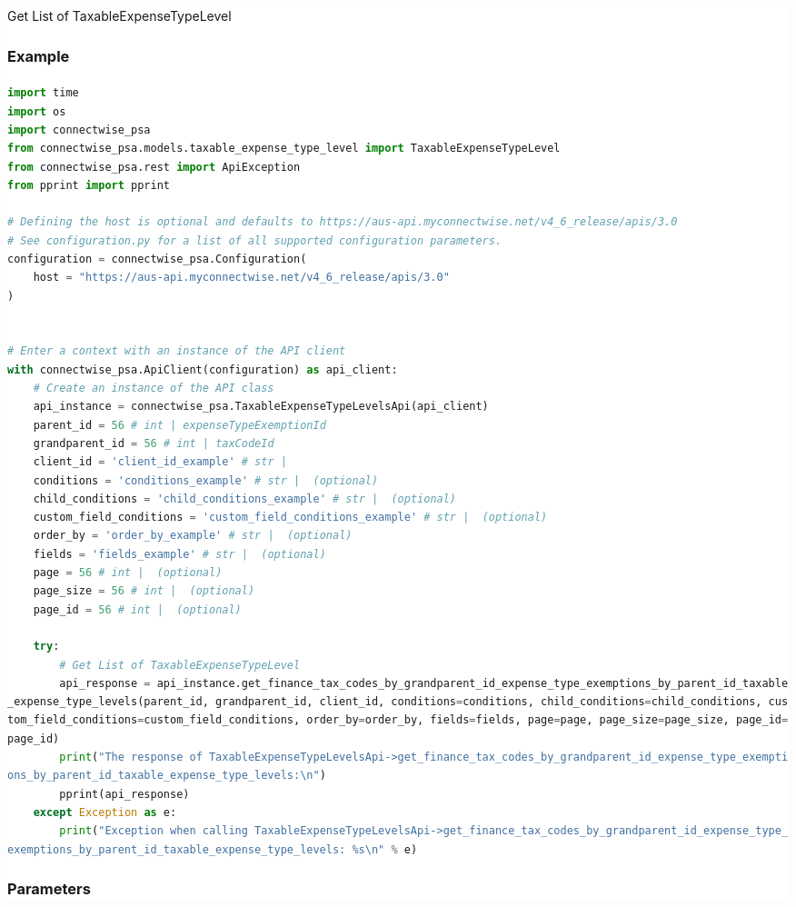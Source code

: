 Get List of TaxableExpenseTypeLevel

### Example

```python
import time
import os
import connectwise_psa
from connectwise_psa.models.taxable_expense_type_level import TaxableExpenseTypeLevel
from connectwise_psa.rest import ApiException
from pprint import pprint

# Defining the host is optional and defaults to https://aus-api.myconnectwise.net/v4_6_release/apis/3.0
# See configuration.py for a list of all supported configuration parameters.
configuration = connectwise_psa.Configuration(
    host = "https://aus-api.myconnectwise.net/v4_6_release/apis/3.0"
)


# Enter a context with an instance of the API client
with connectwise_psa.ApiClient(configuration) as api_client:
    # Create an instance of the API class
    api_instance = connectwise_psa.TaxableExpenseTypeLevelsApi(api_client)
    parent_id = 56 # int | expenseTypeExemptionId
    grandparent_id = 56 # int | taxCodeId
    client_id = 'client_id_example' # str | 
    conditions = 'conditions_example' # str |  (optional)
    child_conditions = 'child_conditions_example' # str |  (optional)
    custom_field_conditions = 'custom_field_conditions_example' # str |  (optional)
    order_by = 'order_by_example' # str |  (optional)
    fields = 'fields_example' # str |  (optional)
    page = 56 # int |  (optional)
    page_size = 56 # int |  (optional)
    page_id = 56 # int |  (optional)

    try:
        # Get List of TaxableExpenseTypeLevel
        api_response = api_instance.get_finance_tax_codes_by_grandparent_id_expense_type_exemptions_by_parent_id_taxable_expense_type_levels(parent_id, grandparent_id, client_id, conditions=conditions, child_conditions=child_conditions, custom_field_conditions=custom_field_conditions, order_by=order_by, fields=fields, page=page, page_size=page_size, page_id=page_id)
        print("The response of TaxableExpenseTypeLevelsApi->get_finance_tax_codes_by_grandparent_id_expense_type_exemptions_by_parent_id_taxable_expense_type_levels:\n")
        pprint(api_response)
    except Exception as e:
        print("Exception when calling TaxableExpenseTypeLevelsApi->get_finance_tax_codes_by_grandparent_id_expense_type_exemptions_by_parent_id_taxable_expense_type_levels: %s\n" % e)
```



### Parameters
